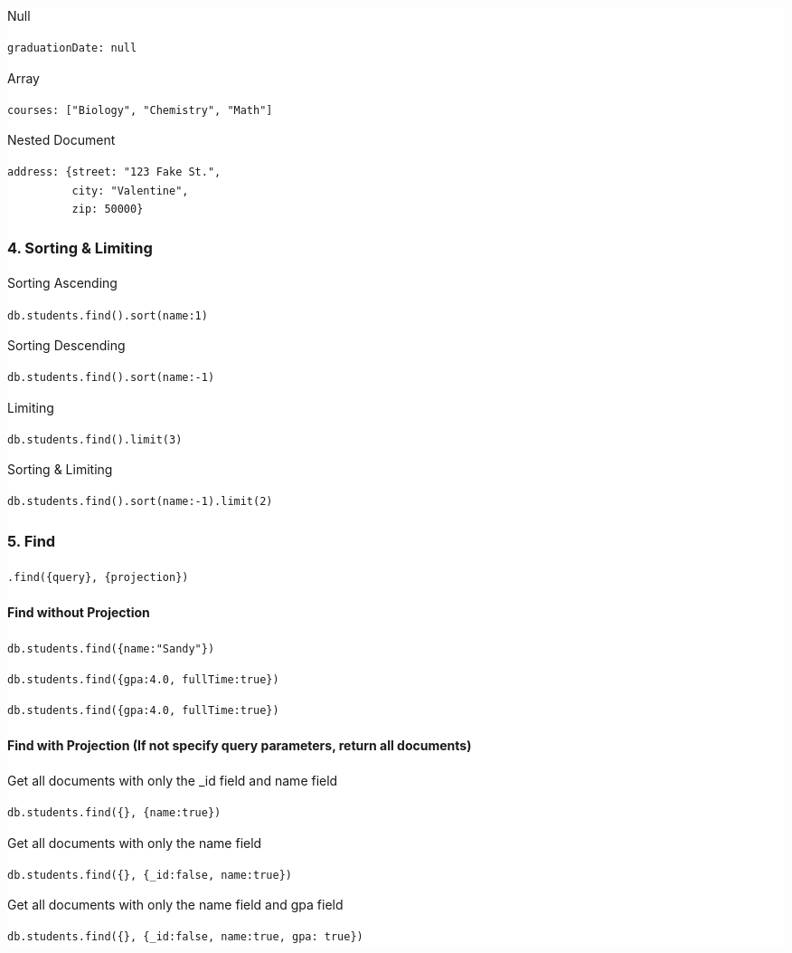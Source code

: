 Null
```
graduationDate: null
```
Array
```
courses: ["Biology", "Chemistry", "Math"]
```
Nested Document
```
address: {street: "123 Fake St.",
          city: "Valentine",
          zip: 50000}
```


### 4. Sorting & Limiting
Sorting Ascending
```
db.students.find().sort(name:1)
```
Sorting Descending
```
db.students.find().sort(name:-1)
```
Limiting
```
db.students.find().limit(3)
```
Sorting & Limiting
```
db.students.find().sort(name:-1).limit(2)
```

### 5. Find
```
.find({query}, {projection})
```
#### Find without Projection
```
db.students.find({name:"Sandy"})
```
```
db.students.find({gpa:4.0, fullTime:true})
```
```
db.students.find({gpa:4.0, fullTime:true})
```
#### Find with Projection (If not specify query parameters, return all documents)
Get all documents with only the _id field and name field
```
db.students.find({}, {name:true})
```
Get all documents with only the name field
```
db.students.find({}, {_id:false, name:true})
```
Get all documents with only the name field and gpa field
```
db.students.find({}, {_id:false, name:true, gpa: true})
```
